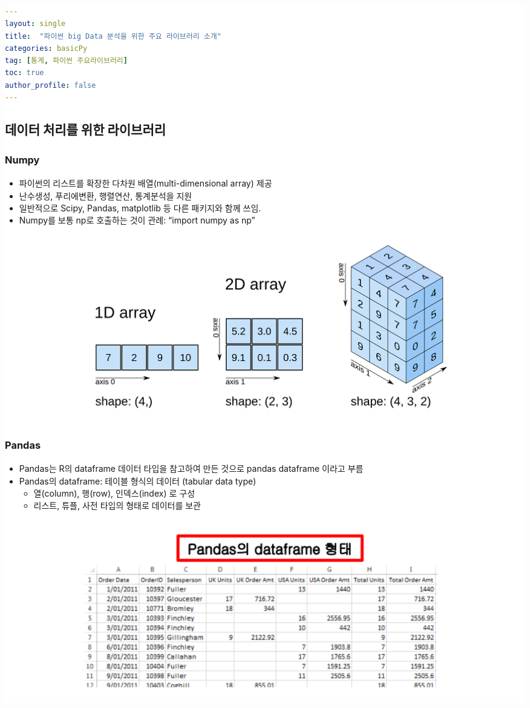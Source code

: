 ```yaml
---
layout: single
title:  "파이썬 big Data 분석을 위한 주요 라이브러리 소개"
categories: basicPy
tag: [통계, 파이썬 주요라이브러리]
toc: true
author_profile: false
---
```



  
## 데이터 처리를 위한 라이브러리

### Numpy

* 파이썬의 리스트를 확장한 다차원 배열(multi-dimensional array) 제공
* 난수생성, 푸리에변환, 행렬연산, 통계분석을 지원
* 일반적으로 Scipy, Pandas, matplotlib 등 다른 패키지와 함께 쓰임.
* Numpy를 보통 np로 호출하는 것이 관례: “import numpy as np”
  
<center><img src="../../images/2022-03-14-basicPy-4/img-1.png" width="70%" height="70%"></center>


### Pandas

* Pandas는 R의 dataframe 데이터 타입을 참고하여 만든 것으로 pandas dataframe 이라고 부름
* Pandas의 dataframe: 테이블 형식의 데이터 (tabular data type)
  * 열(column), 행(row), 인덱스(index) 로 구성
  * 리스트, 튜플, 사전 타입의 형태로 데이터를 보관

<center><img src="../../images/2022-03-14-basicPy-4/img-2.png" width="70%" height="70%"></center>
